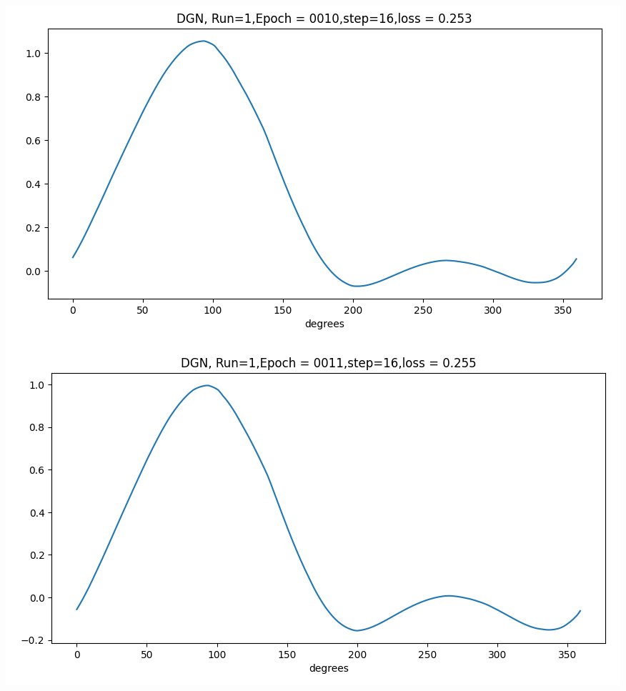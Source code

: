 <p align="center"> <img src= 'all_figs/Preds(DGN, Run=1,Epoch = 0010,step=16,loss = 0.253).png' /> </p>
<p align="center"> <img src= 'all_figs/Preds(DGN, Run=1,Epoch = 0011,step=16,loss = 0.255).png' /> </p>